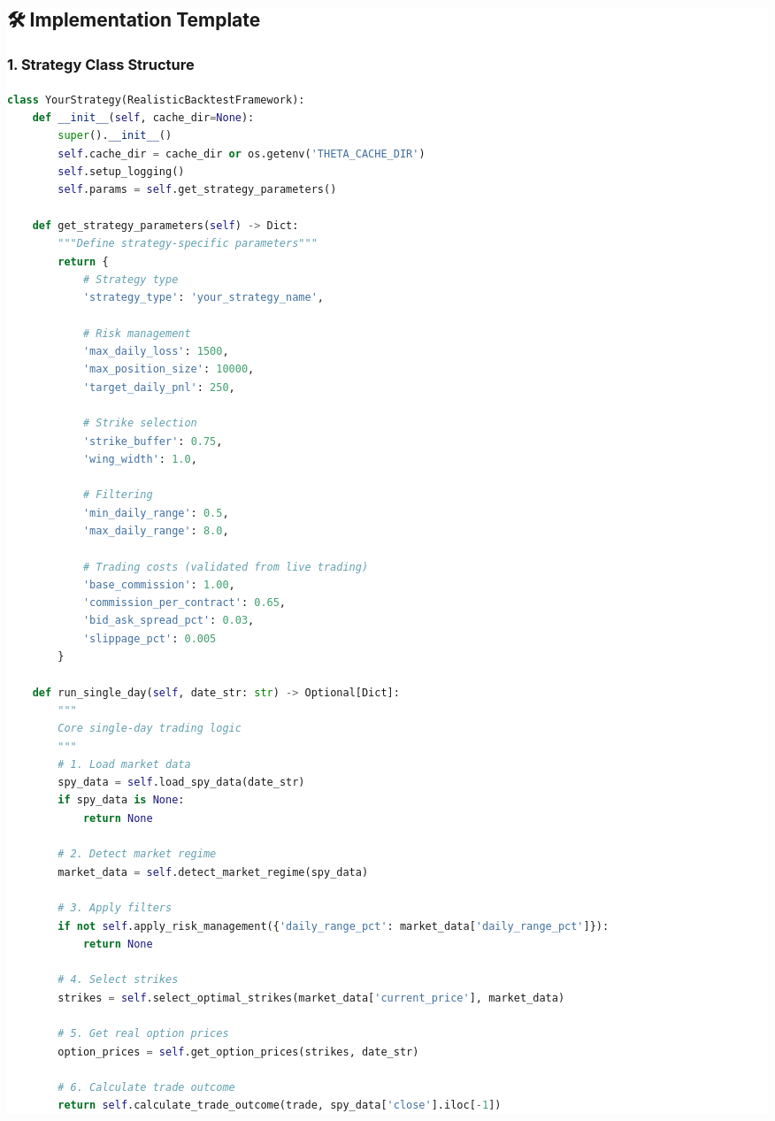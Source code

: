 
## 🛠️ Implementation Template

### **1. Strategy Class Structure**

```python
class YourStrategy(RealisticBacktestFramework):
    def __init__(self, cache_dir=None):
        super().__init__()
        self.cache_dir = cache_dir or os.getenv('THETA_CACHE_DIR')
        self.setup_logging()
        self.params = self.get_strategy_parameters()
    
    def get_strategy_parameters(self) -> Dict:
        """Define strategy-specific parameters"""
        return {
            # Strategy type
            'strategy_type': 'your_strategy_name',
            
            # Risk management
            'max_daily_loss': 1500,
            'max_position_size': 10000,
            'target_daily_pnl': 250,
            
            # Strike selection
            'strike_buffer': 0.75,
            'wing_width': 1.0,
            
            # Filtering
            'min_daily_range': 0.5,
            'max_daily_range': 8.0,
            
            # Trading costs (validated from live trading)
            'base_commission': 1.00,
            'commission_per_contract': 0.65,
            'bid_ask_spread_pct': 0.03,
            'slippage_pct': 0.005
        }
    
    def run_single_day(self, date_str: str) -> Optional[Dict]:
        """
        Core single-day trading logic
        """
        # 1. Load market data
        spy_data = self.load_spy_data(date_str)
        if spy_data is None:
            return None
        
        # 2. Detect market regime
        market_data = self.detect_market_regime(spy_data)
        
        # 3. Apply filters
        if not self.apply_risk_management({'daily_range_pct': market_data['daily_range_pct']}):
            return None
        
        # 4. Select strikes
        strikes = self.select_optimal_strikes(market_data['current_price'], market_data)
        
        # 5. Get real option prices
        option_prices = self.get_option_prices(strikes, date_str)
        
        # 6. Calculate trade outcome
        return self.calculate_trade_outcome(trade, spy_data['close'].iloc[-1])
```